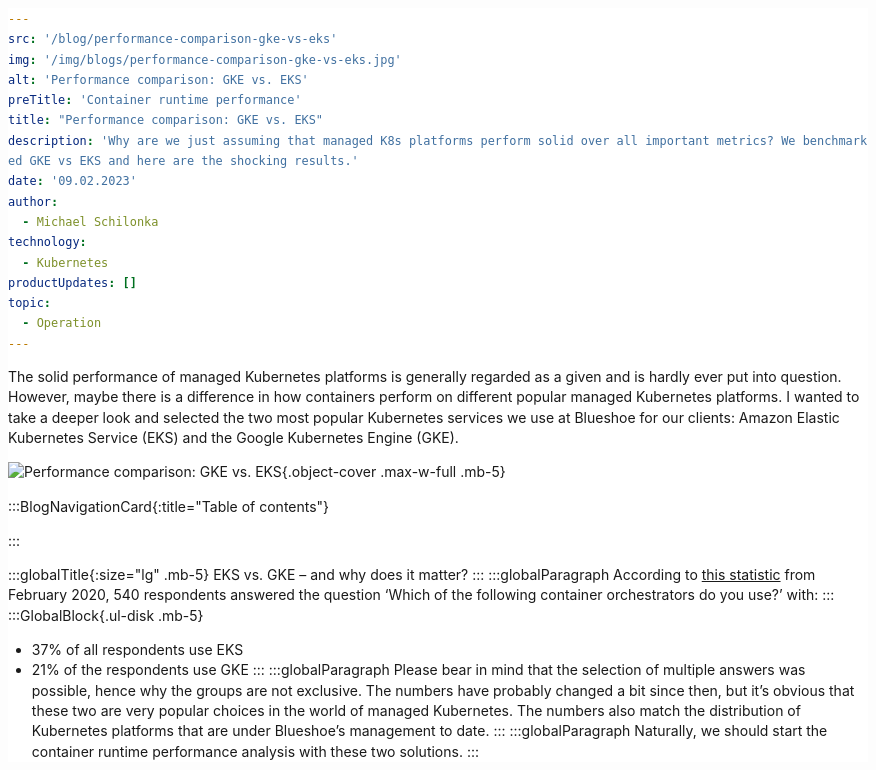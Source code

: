```yaml
---
src: '/blog/performance-comparison-gke-vs-eks'
img: '/img/blogs/performance-comparison-gke-vs-eks.jpg'
alt: 'Performance comparison: GKE vs. EKS'
preTitle: 'Container runtime performance'
title: "Performance comparison: GKE vs. EKS"
description: 'Why are we just assuming that managed K8s platforms perform solid over all important metrics? We benchmarked GKE vs EKS and here are the shocking results.'
date: '09.02.2023'
author:
  - Michael Schilonka
technology:
  - Kubernetes
productUpdates: []
topic:
  - Operation
---
```

The solid performance of managed Kubernetes platforms is generally regarded as a given and is hardly ever put into question. However, maybe there is a difference in how containers perform on different popular managed Kubernetes platforms. I wanted to take a deeper look and selected the two most popular Kubernetes services we use at Blueshoe for our clients: Amazon Elastic Kubernetes Service (EKS) and the Google Kubernetes Engine (GKE).


![Performance comparison: GKE vs. EKS](/img/blogs/performance-comparison-gke-vs-eks.jpg){.object-cover .max-w-full .mb-5}

:::BlogNavigationCard{:title="Table of contents"}

:::

:::globalTitle{:size="lg" .mb-5}
EKS vs. GKE – and why does it matter?
:::
:::globalParagraph
According to <a href="https://www.statista.com/statistics/1230308/container-technology-orchestrator-use/" class="text-bs-blue hover:underline hover:decoration-bs-blue hover:decoration-solid" target="_blank">this statistic</a> from February 2020, 540 respondents answered the question ‘Which of the following container orchestrators do you use?’ with:
:::
:::GlobalBlock{.ul-disk .mb-5}
- 37% of all respondents use EKS
- 21% of the respondents use GKE
:::
:::globalParagraph
  Please bear in mind that the selection of multiple answers was possible, hence why the groups are not exclusive. The numbers have probably changed a bit since then, but it’s obvious that these two are very popular choices in the world of managed Kubernetes. The numbers also match the distribution of Kubernetes platforms that are under Blueshoe’s management to date.
:::
:::globalParagraph
  Naturally, we should start the container runtime performance analysis with these two solutions.
:::
